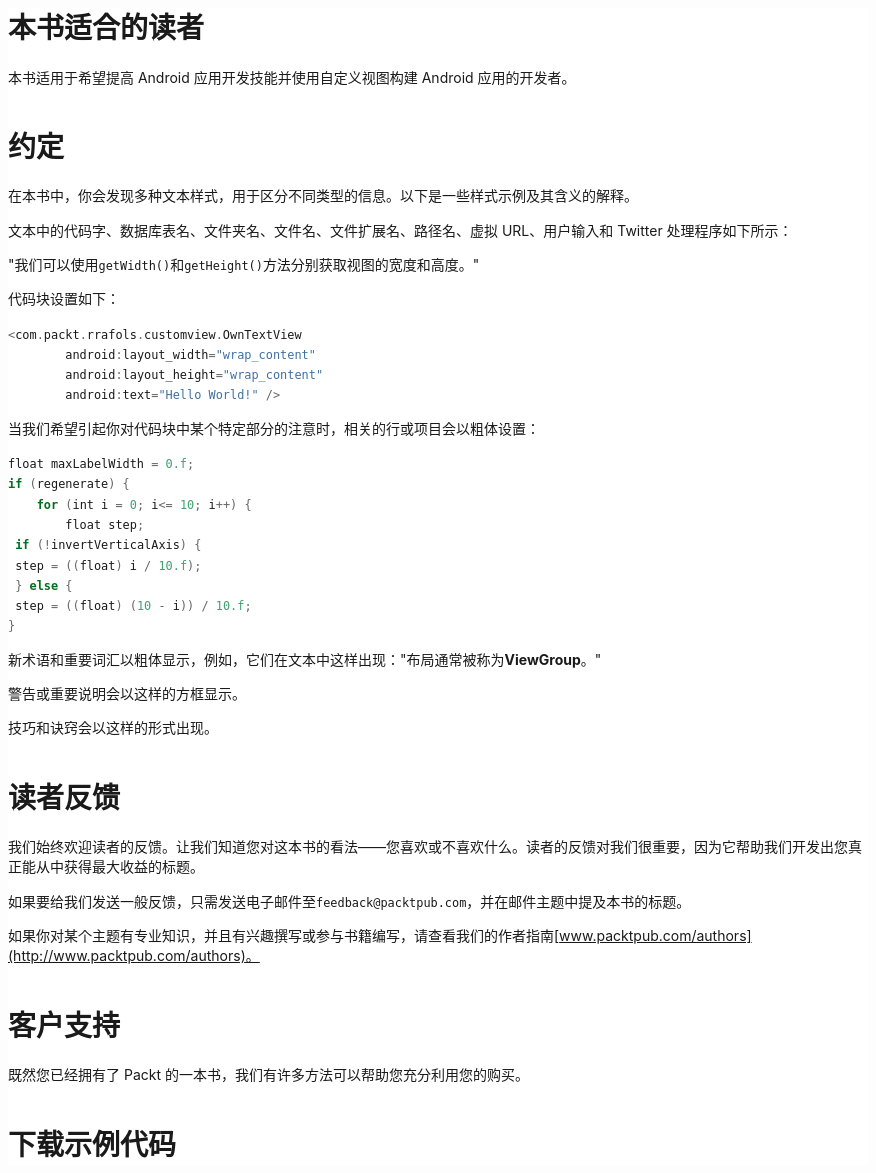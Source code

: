 # 本书适合的读者

本书适用于希望提高 Android 应用开发技能并使用自定义视图构建 Android 应用的开发者。

# 约定

在本书中，你会发现多种文本样式，用于区分不同类型的信息。以下是一些样式示例及其含义的解释。

文本中的代码字、数据库表名、文件夹名、文件名、文件扩展名、路径名、虚拟 URL、用户输入和 Twitter 处理程序如下所示：

"我们可以使用`getWidth()`和`getHeight()`方法分别获取视图的宽度和高度。"

代码块设置如下：

```kt
<com.packt.rrafols.customview.OwnTextView 
        android:layout_width="wrap_content" 
        android:layout_height="wrap_content" 
        android:text="Hello World!" /> 
```

当我们希望引起你对代码块中某个特定部分的注意时，相关的行或项目会以粗体设置：

```kt
float maxLabelWidth = 0.f; 
if (regenerate) { 
    for (int i = 0; i<= 10; i++) { 
        float step; 
 if (!invertVerticalAxis) {
 step = ((float) i / 10.f);
 } else {
 step = ((float) (10 - i)) / 10.f;
}
```

新术语和重要词汇以粗体显示，例如，它们在文本中这样出现："布局通常被称为**ViewGroup**。"

警告或重要说明会以这样的方框显示。

技巧和诀窍会以这样的形式出现。

# 读者反馈

我们始终欢迎读者的反馈。让我们知道您对这本书的看法——您喜欢或不喜欢什么。读者的反馈对我们很重要，因为它帮助我们开发出您真正能从中获得最大收益的标题。

如果要给我们发送一般反馈，只需发送电子邮件至`feedback@packtpub.com`，并在邮件主题中提及本书的标题。

如果你对某个主题有专业知识，并且有兴趣撰写或参与书籍编写，请查看我们的作者指南[www.packtpub.com/authors](http://www.packtpub.com/authors)。

# 客户支持

既然您已经拥有了 Packt 的一本书，我们有许多方法可以帮助您充分利用您的购买。

# 下载示例代码
